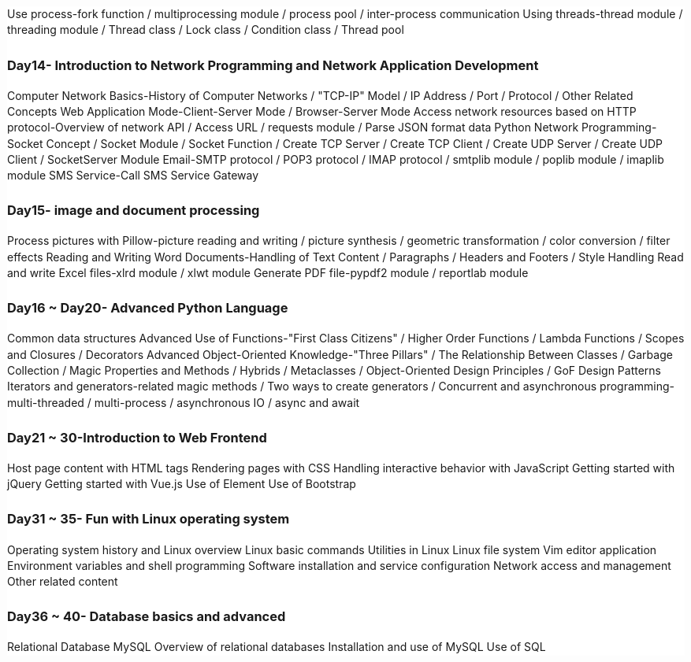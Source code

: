 Use process-fork function / multiprocessing module / process pool / inter-process communication
Using threads-thread module / threading module / Thread class / Lock class / Condition class / Thread pool
### Day14- Introduction to Network Programming and Network Application Development
Computer Network Basics-History of Computer Networks / "TCP-IP" Model / IP Address / Port / Protocol / Other Related Concepts
Web Application Mode-Client-Server Mode / Browser-Server Mode
Access network resources based on HTTP protocol-Overview of network API / Access URL / requests module / Parse JSON format data
Python Network Programming-Socket Concept / Socket Module / Socket Function / Create TCP Server / Create TCP Client / Create UDP Server / Create UDP Client / SocketServer Module
Email-SMTP protocol / POP3 protocol / IMAP protocol / smtplib module / poplib module / imaplib module
SMS Service-Call SMS Service Gateway
### Day15- image and document processing
Process pictures with Pillow-picture reading and writing / picture synthesis / geometric transformation / color conversion / filter effects
Reading and Writing Word Documents-Handling of Text Content / Paragraphs / Headers and Footers / Style Handling
Read and write Excel files-xlrd module / xlwt module
Generate PDF file-pypdf2 module / reportlab module
### Day16 ~ Day20- Advanced Python Language
Common data structures
Advanced Use of Functions-"First Class Citizens" / Higher Order Functions / Lambda Functions / Scopes and Closures / Decorators
Advanced Object-Oriented Knowledge-"Three Pillars" / The Relationship Between Classes / Garbage Collection / Magic Properties and Methods / Hybrids / Metaclasses / Object-Oriented Design Principles / GoF Design Patterns
Iterators and generators-related magic methods / Two ways to create generators /
Concurrent and asynchronous programming-multi-threaded / multi-process / asynchronous IO / async and await
### Day21 ~ 30-Introduction to Web Frontend
Host page content with HTML tags
Rendering pages with CSS
Handling interactive behavior with JavaScript
Getting started with jQuery
Getting started with Vue.js
Use of Element
Use of Bootstrap
### Day31 ~ 35- Fun with Linux operating system
Operating system history and Linux overview
Linux basic commands
Utilities in Linux
Linux file system
Vim editor application
Environment variables and shell programming
Software installation and service configuration
Network access and management
Other related content
### Day36 ~ 40- Database basics and advanced
Relational Database MySQL
Overview of relational databases
Installation and use of MySQL
Use of SQL
